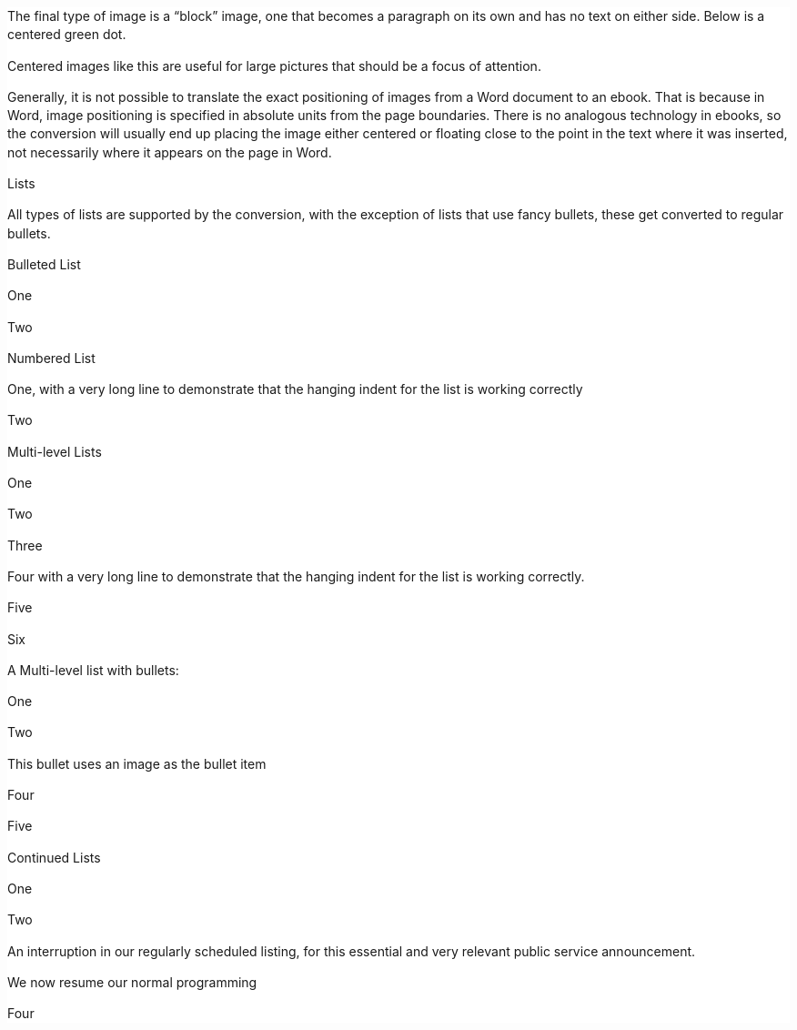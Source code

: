 The final type of image is a “block” image, one that becomes a paragraph on its own and has no text on either side. Below is a centered green dot.

Centered images like this are useful for large pictures that should be a focus of attention. 

Generally, it is not possible to translate the exact positioning of images from a Word document to an ebook. That is because in Word, image positioning is specified in absolute units from the page boundaries.  There is no analogous technology in ebooks, so the conversion will usually end up placing the image either centered or floating close to the point in the text where it was inserted, not necessarily where it appears on the page in Word.

Lists

All types of lists are supported by the conversion, with the exception of lists that use fancy bullets, these get converted to regular bullets.

Bulleted List

One

Two

Numbered List

One, with a very long line to demonstrate that the hanging indent for the list is working correctly

Two

Multi-level Lists

One

Two

Three

Four with a very long line to demonstrate that the hanging indent for the list is working correctly.

Five

Six

A Multi-level list with bullets:

One

Two

This bullet uses an image as the bullet item

Four

Five

Continued Lists

One

Two

An interruption in our regularly scheduled listing, for this essential and very relevant public service announcement.

We now resume our normal programming

Four





